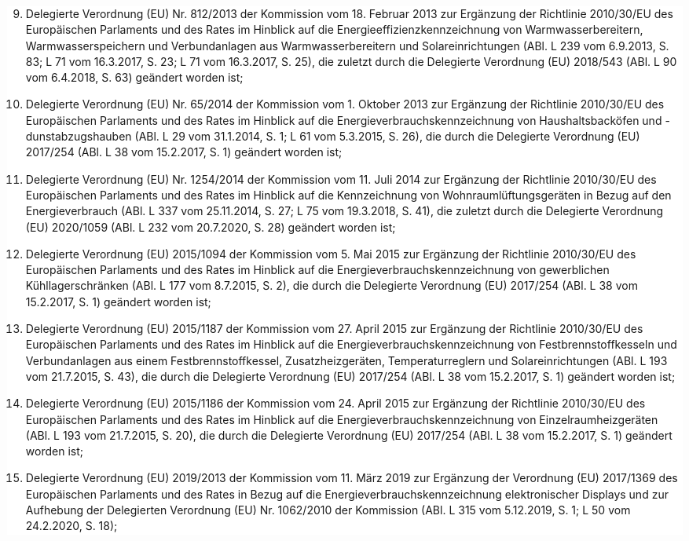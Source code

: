 
9.  Delegierte Verordnung (EU) Nr. 812/2013 der Kommission vom 18. Februar
    2013 zur Ergänzung der Richtlinie 2010/30/EU des Europäischen
    Parlaments und des Rates im Hinblick auf die
    Energieeffizienzkennzeichnung von Warmwasserbereitern,
    Warmwasserspeichern und Verbundanlagen aus Warmwasserbereitern und
    Solareinrichtungen (ABl. L 239 vom 6.9.2013, S. 83; L 71 vom
    16\.3.2017, S. 23; L 71 vom 16.3.2017, S. 25), die zuletzt durch die
    Delegierte Verordnung (EU) 2018/543 (ABl. L 90 vom 6.4.2018, S. 63)
    geändert worden ist;


10. Delegierte Verordnung (EU) Nr. 65/2014 der Kommission vom 1. Oktober
    2013 zur Ergänzung der Richtlinie 2010/30/EU des Europäischen
    Parlaments und des Rates im Hinblick auf die
    Energieverbrauchskennzeichnung von Haushaltsbacköfen und
    -dunstabzugshauben (ABl. L 29 vom 31.1.2014, S. 1; L 61 vom 5.3.2015,
    S. 26), die durch die Delegierte Verordnung (EU) 2017/254 (ABl. L 38
    vom 15.2.2017, S. 1) geändert worden ist;


11. Delegierte Verordnung (EU) Nr. 1254/2014 der Kommission vom 11. Juli
    2014 zur Ergänzung der Richtlinie 2010/30/EU des Europäischen
    Parlaments und des Rates im Hinblick auf die Kennzeichnung von
    Wohnraumlüftungsgeräten in Bezug auf den Energieverbrauch (ABl. L 337
    vom 25.11.2014, S. 27; L 75 vom 19.3.2018, S. 41), die zuletzt durch
    die Delegierte Verordnung (EU) 2020/1059 (ABl. L 232 vom 20.7.2020, S.
    28) geändert worden ist;


12. Delegierte Verordnung (EU) 2015/1094 der Kommission vom 5. Mai 2015
    zur Ergänzung der Richtlinie 2010/30/EU des Europäischen Parlaments
    und des Rates im Hinblick auf die Energieverbrauchskennzeichnung von
    gewerblichen Kühllagerschränken (ABl. L 177 vom 8.7.2015, S. 2), die
    durch die Delegierte Verordnung (EU) 2017/254 (ABl. L 38 vom
    15\.2.2017, S. 1) geändert worden ist;


13. Delegierte Verordnung (EU) 2015/1187 der Kommission vom 27. April 2015
    zur Ergänzung der Richtlinie 2010/30/EU des Europäischen Parlaments
    und des Rates im Hinblick auf die Energieverbrauchskennzeichnung von
    Festbrennstoffkesseln und Verbundanlagen aus einem
    Festbrennstoffkessel, Zusatzheizgeräten, Temperaturreglern und
    Solareinrichtungen (ABl. L 193 vom 21.7.2015, S. 43), die durch die
    Delegierte Verordnung (EU) 2017/254 (ABl. L 38 vom 15.2.2017, S. 1)
    geändert worden ist;


14. Delegierte Verordnung (EU) 2015/1186 der Kommission vom 24. April 2015
    zur Ergänzung der Richtlinie 2010/30/EU des Europäischen Parlaments
    und des Rates im Hinblick auf die Energieverbrauchskennzeichnung von
    Einzelraumheizgeräten (ABl. L 193 vom 21.7.2015, S. 20), die durch die
    Delegierte Verordnung (EU) 2017/254 (ABl. L 38 vom 15.2.2017, S. 1)
    geändert worden ist;


15. Delegierte Verordnung (EU) 2019/2013 der Kommission vom 11. März 2019
    zur Ergänzung der Verordnung (EU) 2017/1369 des Europäischen
    Parlaments und des Rates in Bezug auf die
    Energieverbrauchskennzeichnung elektronischer Displays und zur
    Aufhebung der Delegierten Verordnung (EU) Nr. 1062/2010 der Kommission
    (ABl. L 315 vom 5.12.2019, S. 1; L 50 vom 24.2.2020, S. 18);
